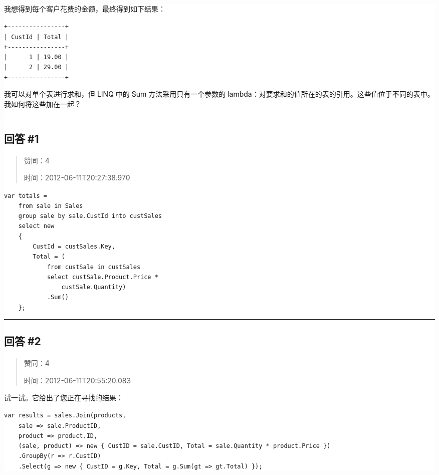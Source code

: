 我想得到每个客户花费的金额，最终得到如下结果：

```
+----------------+
| CustId | Total |
+----------------+
|      1 | 19.00 |
|      2 | 29.00 |
+----------------+ 
```

我可以对单个表进行求和，但 LINQ 中的 Sum 方法采用只有一个参数的 lambda：对要求和的值所在的表的引用。这些值位于不同的表中。我如何将这些加在一起？

* * *

## 回答 #1

> 赞同：4
> 
> 时间：2012-06-11T20:27:38.970

```
var totals =
    from sale in Sales
    group sale by sale.CustId into custSales
    select new
    {
        CustId = custSales.Key, 
        Total = (
            from custSale in custSales
            select custSale.Product.Price *
                custSale.Quantity)
            .Sum()
    }; 
```

* * *

## 回答 #2

> 赞同：4
> 
> 时间：2012-06-11T20:55:20.083

试一试。它给出了您正在寻找的结果：

```
var results = sales.Join(products,
    sale => sale.ProductID,
    product => product.ID,
    (sale, product) => new { CustID = sale.CustID, Total = sale.Quantity * product.Price })
    .GroupBy(r => r.CustID)
    .Select(g => new { CustID = g.Key, Total = g.Sum(gt => gt.Total) }); 
```
